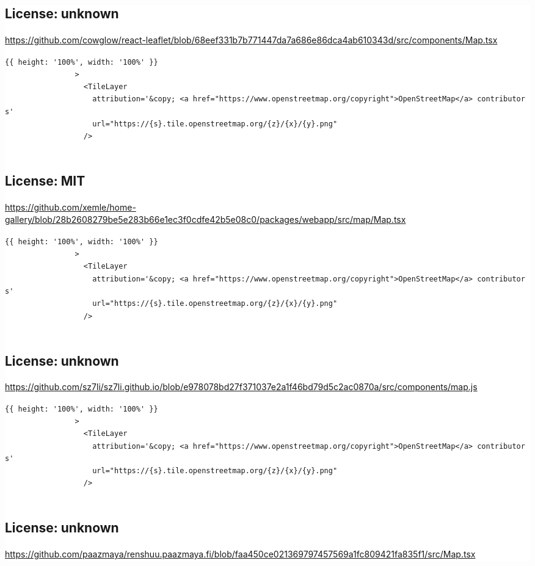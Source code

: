 
## License: unknown
https://github.com/cowglow/react-leaflet/blob/68eef331b7b771447da7a686e86dca4ab610343d/src/components/Map.tsx

```
{{ height: '100%', width: '100%' }}
                >
                  <TileLayer
                    attribution='&copy; <a href="https://www.openstreetmap.org/copyright">OpenStreetMap</a> contributors'
                    url="https://{s}.tile.openstreetmap.org/{z}/{x}/{y}.png"
                  />
                  
```


## License: MIT
https://github.com/xemle/home-gallery/blob/28b2608279be5e283b66e1ec3f0cdfe42b5e08c0/packages/webapp/src/map/Map.tsx

```
{{ height: '100%', width: '100%' }}
                >
                  <TileLayer
                    attribution='&copy; <a href="https://www.openstreetmap.org/copyright">OpenStreetMap</a> contributors'
                    url="https://{s}.tile.openstreetmap.org/{z}/{x}/{y}.png"
                  />
                  
```


## License: unknown
https://github.com/sz7li/sz7li.github.io/blob/e978078bd27f371037e2a1f46bd79d5c2ac0870a/src/components/map.js

```
{{ height: '100%', width: '100%' }}
                >
                  <TileLayer
                    attribution='&copy; <a href="https://www.openstreetmap.org/copyright">OpenStreetMap</a> contributors'
                    url="https://{s}.tile.openstreetmap.org/{z}/{x}/{y}.png"
                  />
                  
```


## License: unknown
https://github.com/paazmaya/renshuu.paazmaya.fi/blob/faa450ce021369797457569a1fc809421fa835f1/src/Map.tsx
